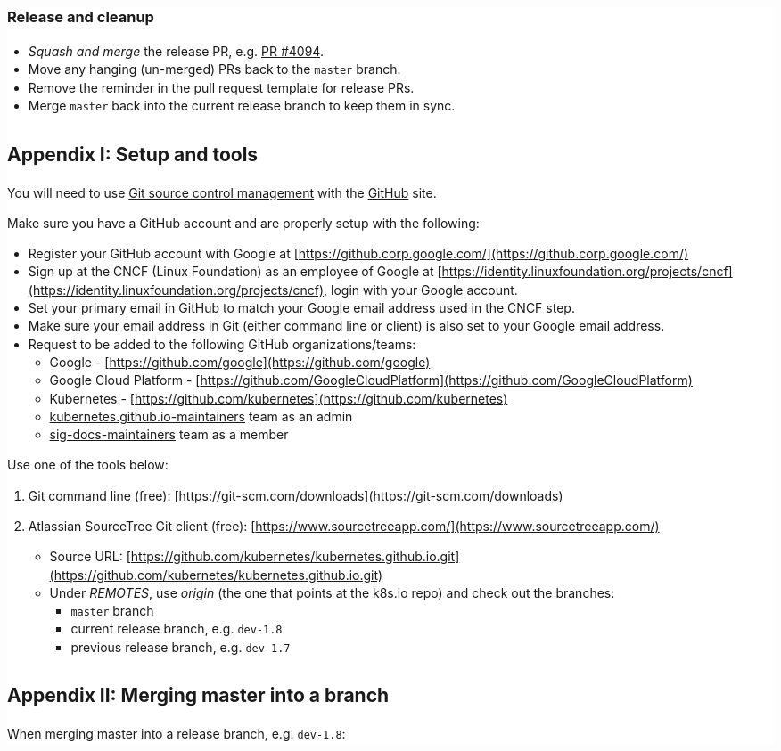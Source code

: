 ### Release and cleanup

*   _Squash and merge_ the release PR, e.g. [PR #4094](https://github.com/kubernetes/kubernetes.github.io/pull/4094).
*   Move any hanging (un-merged) PRs back to the `master` branch.
*   Remove the reminder in the [pull request template](https://github.com/kubernetes/kubernetes.github.io/blob/master/.github/PULL_REQUEST_TEMPLATE.md) for release PRs.
*   Merge `master` back into the current release branch to keep them in sync.

## Appendix I: Setup and tools

You will need to use [Git source control management](https://git-scm.com/) with the [GitHub](https://github.com/) site. 

Make sure you have a GitHub account and are properly setup with the following:

*   Register your GitHub account with Google at [https://github.corp.google.com/](https://github.corp.google.com/)
*   Sign up at the CNCF (Linux Foundation) as an employee of Google at [https://identity.linuxfoundation.org/projects/cncf](https://identity.linuxfoundation.org/projects/cncf), login with your Google account.
*   Set your [primary email in GitHub](https://github.com/settings/emails) to match your Google email address used in the CNCF step.
*   Make sure your email address in Git (either command line or client) is also set to your Google email address.
*   Request to be added to the following GitHub organizations/teams:
    *   Google - [https://github.com/google](https://github.com/google)
    *   Google Cloud Platform - [https://github.com/GoogleCloudPlatform](https://github.com/GoogleCloudPlatform)
    *   Kubernetes - [https://github.com/kubernetes](https://github.com/kubernetes)
    *   [kubernetes.github.io-maintainers](https://github.com/orgs/kubernetes/teams/kubernetes-github-io-maintainers) team as an admin
    *   [sig-docs-maintainers](https://github.com/orgs/kubernetes/teams/sig-docs-maintainers) team as a member

Use one of the tools below:

1.  Git command line (free): [https://git-scm.com/downloads](https://git-scm.com/downloads)
1.  Atlassian SourceTree Git client (free): [https://www.sourcetreeapp.com/](https://www.sourcetreeapp.com/)

    *   Source URL: [https://github.com/kubernetes/kubernetes.github.io.git](https://github.com/kubernetes/kubernetes.github.io.git)
    *   Under _REMOTES_, use _origin_ (the one that points at the k8s.io repo) and check out the branches:
        *   `master` branch
        *   current release branch, e.g. `dev-1.8`
        *   previous release branch, e.g. `dev-1.7`

## Appendix II: Merging master into a branch

When merging master into a release branch, e.g. `dev-1.8`:
